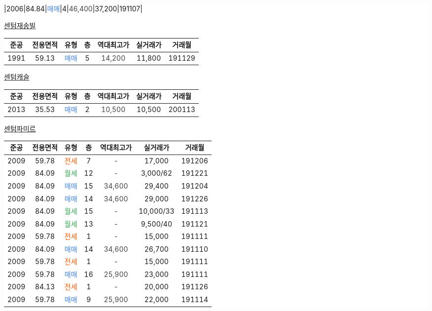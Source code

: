 |2006|84.84|<span style="color:#4285f3">매매</span>|4|<span style="color:#444444">46,400</span>|37,200|191107|


<script async src="//pagead2.googlesyndication.com/pagead/js/adsbygoogle.js"></script>

<ins class="adsbygoogle"
     style="display:block"
     data-ad-client="ca-pub-1142216861245946"
     data-ad-slot="4805727019"
     data-ad-format="auto"
     data-full-width-responsive="true"></ins>
<script>
(adsbygoogle = window.adsbygoogle || []).push({});
</script>


[센텀재송빌](https://search.naver.com/search.naver?query=%EB%B6%80%EC%82%B0%EA%B4%91%EC%97%AD%EC%8B%9C+%ED%95%B4%EC%9A%B4%EB%8C%80%EA%B5%AC+%EC%9E%AC%EC%86%A1%EB%8F%99+%EC%84%BC%ED%85%80%EC%9E%AC%EC%86%A1%EB%B9%8C)

|준공|전용면적|유형|층|역대최고가|실거래가|거래월|
|:---:|:---:|:---:|:---:|:---:|:---:|:---:|
|1991|59.13|<span style="color:#4285f3">매매</span>|5|<span style="color:#444444">14,200</span>|11,800|191129|

[센텀캐슬](https://search.naver.com/search.naver?query=%EB%B6%80%EC%82%B0%EA%B4%91%EC%97%AD%EC%8B%9C+%ED%95%B4%EC%9A%B4%EB%8C%80%EA%B5%AC+%EC%9E%AC%EC%86%A1%EB%8F%99+%EC%84%BC%ED%85%80%EC%BA%90%EC%8A%AC)

|준공|전용면적|유형|층|역대최고가|실거래가|거래월|
|:---:|:---:|:---:|:---:|:---:|:---:|:---:|
|2013|35.53|<span style="color:#4285f3">매매</span>|2|<span style="color:#444444">10,500</span>|10,500|200113|

[센텀파미르](https://search.naver.com/search.naver?query=%EB%B6%80%EC%82%B0%EA%B4%91%EC%97%AD%EC%8B%9C+%ED%95%B4%EC%9A%B4%EB%8C%80%EA%B5%AC+%EC%9E%AC%EC%86%A1%EB%8F%99+%EC%84%BC%ED%85%80%ED%8C%8C%EB%AF%B8%EB%A5%B4)

|준공|전용면적|유형|층|역대최고가|실거래가|거래월|
|:---:|:---:|:---:|:---:|:---:|:---:|:---:|
|2009|59.78|<span style="color:#ff5a00">전세</span>|7|<span style="color:#444444">-</span>|17,000|191206|
|2009|84.09|<span style="color:#34a853">월세</span>|12|<span style="color:#444444">-</span>|3,000/62|191221|
|2009|84.09|<span style="color:#4285f3">매매</span>|15|<span style="color:#444444">34,600</span>|29,400|191204|
|2009|84.09|<span style="color:#4285f3">매매</span>|14|<span style="color:#444444">34,600</span>|29,000|191226|
|2009|84.09|<span style="color:#34a853">월세</span>|15|<span style="color:#444444">-</span>|10,000/33|191113|
|2009|84.09|<span style="color:#34a853">월세</span>|13|<span style="color:#444444">-</span>|9,500/40|191121|
|2009|59.78|<span style="color:#ff5a00">전세</span>|1|<span style="color:#444444">-</span>|15,000|191111|
|2009|84.09|<span style="color:#4285f3">매매</span>|14|<span style="color:#444444">34,600</span>|26,700|191110|
|2009|59.78|<span style="color:#ff5a00">전세</span>|1|<span style="color:#444444">-</span>|15,000|191111|
|2009|59.78|<span style="color:#4285f3">매매</span>|16|<span style="color:#444444">25,900</span>|23,000|191111|
|2009|84.13|<span style="color:#ff5a00">전세</span>|1|<span style="color:#444444">-</span>|20,000|191126|
|2009|59.78|<span style="color:#4285f3">매매</span>|9|<span style="color:#444444">25,900</span>|22,000|191114|
